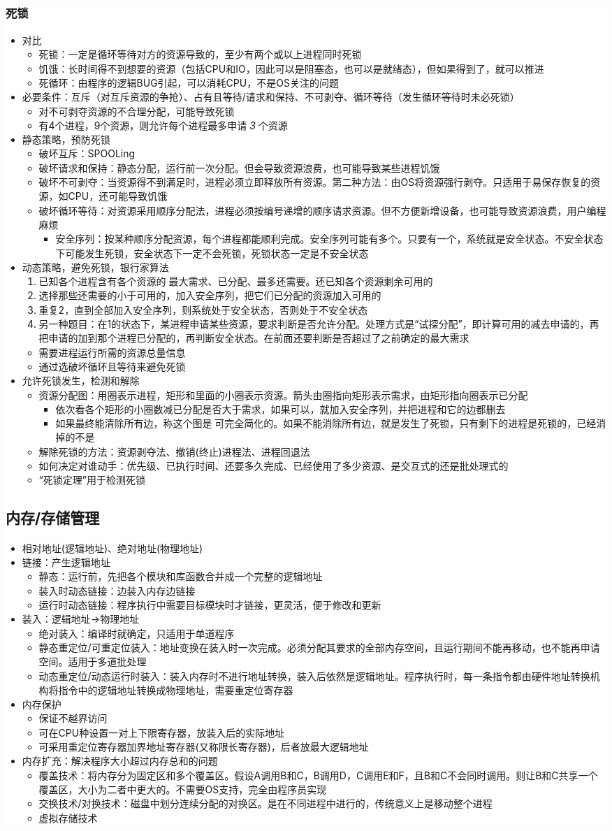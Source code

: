 ### 死锁

* 对比
  * 死锁：一定是循环等待对方的资源导致的，至少有两个或以上进程同时死锁
  * 饥饿：长时间得不到想要的资源（包括CPU和IO，因此可以是阻塞态，也可以是就绪态），但如果得到了，就可以推进
  * 死循环：由程序的逻辑BUG引起，可以消耗CPU，不是OS关注的问题
* 必要条件：互斥（对互斥资源的争抢）、占有且等待/请求和保持、不可剥夺、循环等待（发生循环等待时未必死锁）
  * 对不可剥夺资源的不合理分配，可能导致死锁
  * 有4个进程，9个资源，则允许每个进程最多申请 *3* 个资源
* 静态策略，预防死锁
  * 破坏互斥：SPOOLing
  * 破坏请求和保持：静态分配，运行前一次分配。但会导致资源浪费，也可能导致某些进程饥饿
  * 破坏不可剥夺：当资源得不到满足时，进程必须立即释放所有资源。第二种方法：由OS将资源强行剥夺。只适用于易保存恢复的资源，如CPU，还可能导致饥饿
  * 破坏循环等待：对资源采用顺序分配法，进程必须按编号递增的顺序请求资源。但不方便新增设备，也可能导致资源浪费，用户编程麻烦
    * 安全序列：按某种顺序分配资源，每个进程都能顺利完成。安全序列可能有多个。只要有一个，系统就是安全状态。不安全状态下可能发生死锁，安全状态下一定不会死锁，死锁状态一定是不安全状态
* 动态策略，避免死锁，银行家算法
  1. 已知各个进程含有各个资源的 最大需求、已分配、最多还需要。还已知各个资源剩余可用的
  2. 选择那些还需要的小于可用的，加入安全序列，把它们已分配的资源加入可用的
  3. 重复2，直到全部加入安全序列，则系统处于安全状态，否则处于不安全状态
  4. 另一种题目：在1的状态下，某进程申请某些资源，要求判断是否允许分配。处理方式是“试探分配”，即计算可用的减去申请的，再把申请的加到那个进程已分配的，再判断安全状态。在前面还要判断是否超过了之前确定的最大需求
  * 需要进程运行所需的资源总量信息
  * 通过选破坏循环且等待来避免死锁
* 允许死锁发生，检测和解除
  * 资源分配图：用圈表示进程，矩形和里面的小圈表示资源。箭头由圈指向矩形表示需求，由矩形指向圈表示已分配
    * 依次看各个矩形的小圈数减已分配是否大于需求，如果可以，就加入安全序列，并把进程和它的边都删去
    * 如果最终能清除所有边，称这个图是 可完全简化的。如果不能消除所有边，就是发生了死锁，只有剩下的进程是死锁的，已经消掉的不是
  * 解除死锁的方法：资源剥夺法、撤销(终止)进程法、进程回退法
  * 如何决定对谁动手：优先级、已执行时间、还要多久完成、已经使用了多少资源、是交互式的还是批处理式的
  * “死锁定理”用于检测死锁

## 内存/存储管理

* 相对地址(逻辑地址)、绝对地址(物理地址)
* 链接：产生逻辑地址
  * 静态：运行前，先把各个模块和库函数合并成一个完整的逻辑地址
  * 装入时动态链接：边装入内存边链接
  * 运行时动态链接：程序执行中需要目标模块时才链接，更灵活，便于修改和更新
* 装入：逻辑地址->物理地址
  * 绝对装入：编译时就确定，只适用于单道程序
  * 静态重定位/可重定位装入：地址变换在装入时一次完成。必须分配其要求的全部内存空间，且运行期间不能再移动，也不能再申请空间。适用于多道批处理
  * 动态重定位/动态运行时装入：装入内存时不进行地址转换，装入后依然是逻辑地址。程序执行时，每一条指令都由硬件地址转换机构将指令中的逻辑地址转换成物理地址，需要重定位寄存器
* 内存保护
  * 保证不越界访问
  * 可在CPU种设置一对上下限寄存器，放装入后的实际地址
  * 可采用重定位寄存器加界地址寄存器(又称限长寄存器)，后者放最大逻辑地址
* 内存扩充：解决程序大小超过内存总和的问题
  * 覆盖技术：将内存分为固定区和多个覆盖区。假设A调用B和C，B调用D，C调用E和F，且B和C不会同时调用。则让B和C共享一个覆盖区，大小为二者中更大的。不需要OS支持，完全由程序员实现
  * 交换技术/对换技术：磁盘中划分连续分配的对换区。是在不同进程中进行的，传统意义上是移动整个进程
  * 虚拟存储技术
